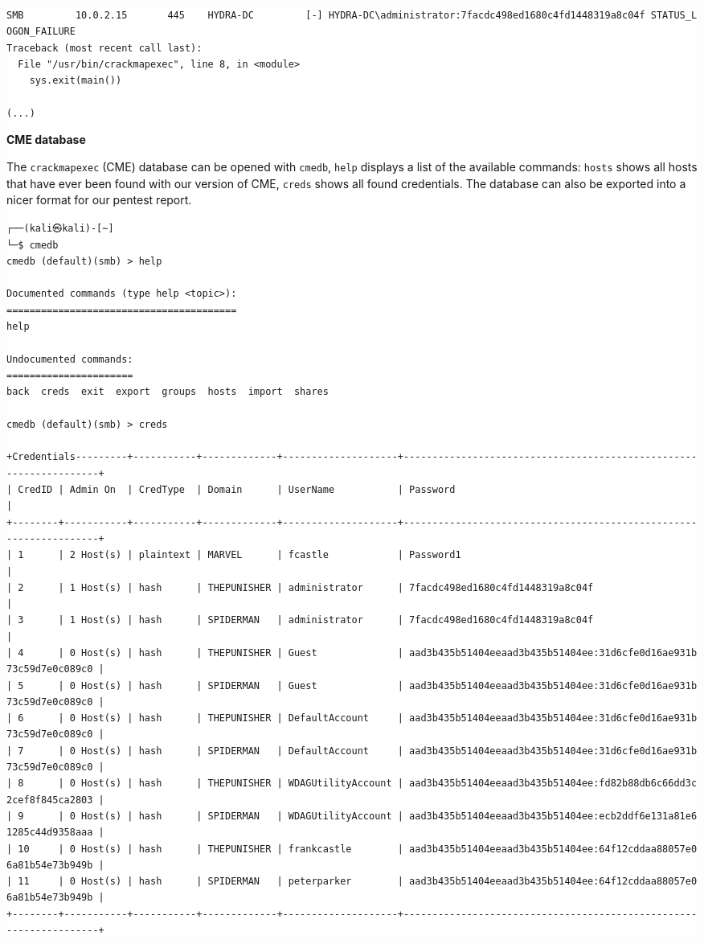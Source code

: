 ```
SMB         10.0.2.15       445    HYDRA-DC         [-] HYDRA-DC\administrator:7facdc498ed1680c4fd1448319a8c04f STATUS_LOGON_FAILURE 
Traceback (most recent call last):
  File "/usr/bin/crackmapexec", line 8, in <module>
    sys.exit(main())

(...)
```



**CME database**

The `crackmapexec` (CME) database can be opened with `cmedb`, `help` displays a
list of the available commands: `hosts` shows all hosts that have ever been
found with our version of CME, `creds` shows all found credentials. The
database can also be exported into a nicer format for our pentest report.

```
┌──(kali㉿kali)-[~]
└─$ cmedb                                                                                                                                    
cmedb (default)(smb) > help

Documented commands (type help <topic>):
========================================
help

Undocumented commands:
======================
back  creds  exit  export  groups  hosts  import  shares

cmedb (default)(smb) > creds

+Credentials---------+-----------+-------------+--------------------+-------------------------------------------------------------------+
| CredID | Admin On  | CredType  | Domain      | UserName           | Password                                                          |
+--------+-----------+-----------+-------------+--------------------+-------------------------------------------------------------------+
| 1      | 2 Host(s) | plaintext | MARVEL      | fcastle            | Password1                                                         |
| 2      | 1 Host(s) | hash      | THEPUNISHER | administrator      | 7facdc498ed1680c4fd1448319a8c04f                                  |
| 3      | 1 Host(s) | hash      | SPIDERMAN   | administrator      | 7facdc498ed1680c4fd1448319a8c04f                                  |
| 4      | 0 Host(s) | hash      | THEPUNISHER | Guest              | aad3b435b51404eeaad3b435b51404ee:31d6cfe0d16ae931b73c59d7e0c089c0 |
| 5      | 0 Host(s) | hash      | SPIDERMAN   | Guest              | aad3b435b51404eeaad3b435b51404ee:31d6cfe0d16ae931b73c59d7e0c089c0 |
| 6      | 0 Host(s) | hash      | THEPUNISHER | DefaultAccount     | aad3b435b51404eeaad3b435b51404ee:31d6cfe0d16ae931b73c59d7e0c089c0 |
| 7      | 0 Host(s) | hash      | SPIDERMAN   | DefaultAccount     | aad3b435b51404eeaad3b435b51404ee:31d6cfe0d16ae931b73c59d7e0c089c0 |
| 8      | 0 Host(s) | hash      | THEPUNISHER | WDAGUtilityAccount | aad3b435b51404eeaad3b435b51404ee:fd82b88db6c66dd3c2cef8f845ca2803 |
| 9      | 0 Host(s) | hash      | SPIDERMAN   | WDAGUtilityAccount | aad3b435b51404eeaad3b435b51404ee:ecb2ddf6e131a81e61285c44d9358aaa |
| 10     | 0 Host(s) | hash      | THEPUNISHER | frankcastle        | aad3b435b51404eeaad3b435b51404ee:64f12cddaa88057e06a81b54e73b949b |
| 11     | 0 Host(s) | hash      | SPIDERMAN   | peterparker        | aad3b435b51404eeaad3b435b51404ee:64f12cddaa88057e06a81b54e73b949b |
+--------+-----------+-----------+-------------+--------------------+-------------------------------------------------------------------+

```